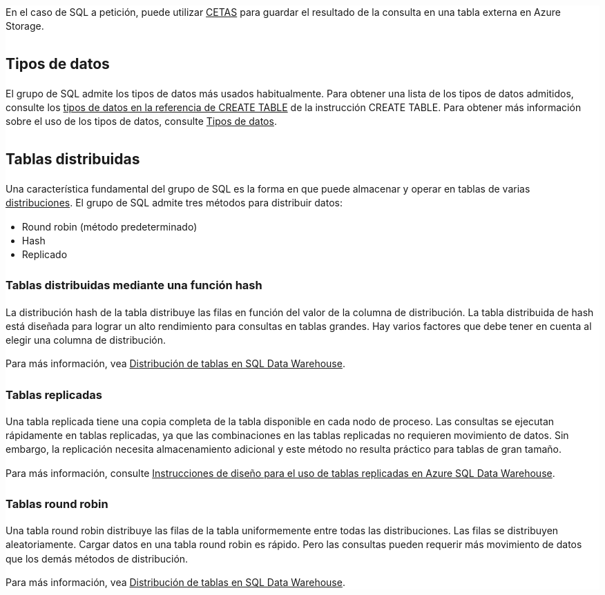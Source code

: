 En el caso de SQL a petición, puede utilizar [CETAS](develop-tables-cetas.md) para guardar el resultado de la consulta en una tabla externa en Azure Storage.

## <a name="data-types"></a>Tipos de datos

El grupo de SQL admite los tipos de datos más usados habitualmente. Para obtener una lista de los tipos de datos admitidos, consulte los [tipos de datos en la referencia de CREATE TABLE](/sql/t-sql/statements/create-table-azure-sql-data-warehouse?toc=/azure/synapse-analytics/toc.json&bc=/azure/synapse-analytics/breadcrumb/toc.json&view=azure-sqldw-latest#DataTypes) de la instrucción CREATE TABLE. Para obtener más información sobre el uso de los tipos de datos, consulte [Tipos de datos](../sql/develop-tables-data-types.md).

## <a name="distributed-tables"></a>Tablas distribuidas

Una característica fundamental del grupo de SQL es la forma en que puede almacenar y operar en tablas de varias [distribuciones](../sql-data-warehouse/massively-parallel-processing-mpp-architecture.md?toc=/azure/synapse-analytics/toc.json&bc=/azure/synapse-analytics/breadcrumb/toc.json#distributions).  El grupo de SQL admite tres métodos para distribuir datos:

- Round robin (método predeterminado)
- Hash
- Replicado

### <a name="hash-distributed-tables"></a>Tablas distribuidas mediante una función hash

La distribución hash de la tabla distribuye las filas en función del valor de la columna de distribución. La tabla distribuida de hash está diseñada para lograr un alto rendimiento para consultas en tablas grandes. Hay varios factores que debe tener en cuenta al elegir una columna de distribución.

Para más información, vea [Distribución de tablas en SQL Data Warehouse](../sql-data-warehouse/sql-data-warehouse-tables-distribute.md?toc=/azure/synapse-analytics/toc.json&bc=/azure/synapse-analytics/breadcrumb/toc.json).

### <a name="replicated-tables"></a>Tablas replicadas

Una tabla replicada tiene una copia completa de la tabla disponible en cada nodo de proceso. Las consultas se ejecutan rápidamente en tablas replicadas, ya que las combinaciones en las tablas replicadas no requieren movimiento de datos. Sin embargo, la replicación necesita almacenamiento adicional y este método no resulta práctico para tablas de gran tamaño.

Para más información, consulte [Instrucciones de diseño para el uso de tablas replicadas en Azure SQL Data Warehouse](../sql-data-warehouse/design-guidance-for-replicated-tables.md?toc=/azure/synapse-analytics/toc.json&bc=/azure/synapse-analytics/breadcrumb/toc.json).

### <a name="round-robin-tables"></a>Tablas round robin

Una tabla round robin distribuye las filas de la tabla uniformemente entre todas las distribuciones. Las filas se distribuyen aleatoriamente. Cargar datos en una tabla round robin es rápido.  Pero las consultas pueden requerir más movimiento de datos que los demás métodos de distribución.

Para más información, vea [Distribución de tablas en SQL Data Warehouse](../sql-data-warehouse/sql-data-warehouse-tables-distribute.md?toc=/azure/synapse-analytics/toc.json&bc=/azure/synapse-analytics/breadcrumb/toc.json).
